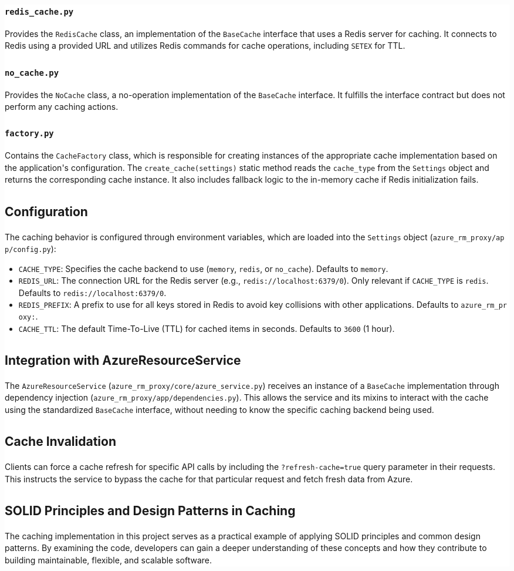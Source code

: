 ### `redis_cache.py`

Provides the `RedisCache` class, an implementation of the `BaseCache` interface that uses a Redis server for caching. It connects to Redis using a provided URL and utilizes Redis commands for cache operations, including `SETEX` for TTL.

### `no_cache.py`

Provides the `NoCache` class, a no-operation implementation of the `BaseCache` interface. It fulfills the interface contract but does not perform any caching actions.

### `factory.py`

Contains the `CacheFactory` class, which is responsible for creating instances of the appropriate cache implementation based on the application's configuration. The `create_cache(settings)` static method reads the `cache_type` from the `Settings` object and returns the corresponding cache instance. It also includes fallback logic to the in-memory cache if Redis initialization fails.

## Configuration

The caching behavior is configured through environment variables, which are loaded into the `Settings` object (`azure_rm_proxy/app/config.py`):

- `CACHE_TYPE`: Specifies the cache backend to use (`memory`, `redis`, or `no_cache`). Defaults to `memory`.
- `REDIS_URL`: The connection URL for the Redis server (e.g., `redis://localhost:6379/0`). Only relevant if `CACHE_TYPE` is `redis`. Defaults to `redis://localhost:6379/0`.
- `REDIS_PREFIX`: A prefix to use for all keys stored in Redis to avoid key collisions with other applications. Defaults to `azure_rm_proxy:`.
- `CACHE_TTL`: The default Time-To-Live (TTL) for cached items in seconds. Defaults to `3600` (1 hour).

## Integration with AzureResourceService

The `AzureResourceService` (`azure_rm_proxy/core/azure_service.py`) receives an instance of a `BaseCache` implementation through dependency injection (`azure_rm_proxy/app/dependencies.py`). This allows the service and its mixins to interact with the cache using the standardized `BaseCache` interface, without needing to know the specific caching backend being used.

## Cache Invalidation

Clients can force a cache refresh for specific API calls by including the `?refresh-cache=true` query parameter in their requests. This instructs the service to bypass the cache for that particular request and fetch fresh data from Azure.

## SOLID Principles and Design Patterns in Caching

The caching implementation in this project serves as a practical example of applying SOLID principles and common design patterns. By examining the code, developers can gain a deeper understanding of these concepts and how they contribute to building maintainable, flexible, and scalable software.
